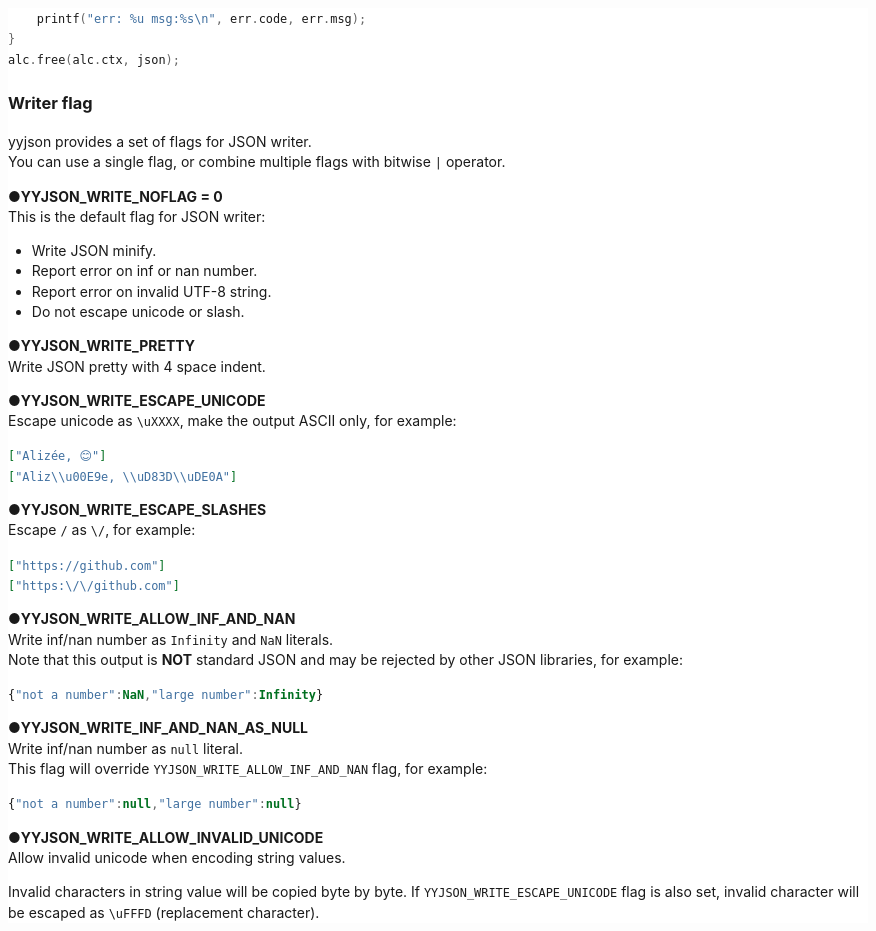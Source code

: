 ```c
    printf("err: %u msg:%s\n", err.code, err.msg);
}
alc.free(alc.ctx, json);
```


### Writer flag
yyjson provides a set of flags for JSON writer.<br/>
You can use a single flag, or combine multiple flags with bitwise `|` operator.

●**YYJSON_WRITE_NOFLAG = 0**<br/>
This is the default flag for JSON writer:

- Write JSON minify.
- Report error on inf or nan number.
- Report error on invalid UTF-8 string.
- Do not escape unicode or slash. 

●**YYJSON_WRITE_PRETTY**<br/>
Write JSON pretty with 4 space indent.

●**YYJSON_WRITE_ESCAPE_UNICODE**<br/>
Escape unicode as `\uXXXX`, make the output ASCII only, for example:

```json
["Alizée, 😊"]
["Aliz\\u00E9e, \\uD83D\\uDE0A"]
```

●**YYJSON_WRITE_ESCAPE_SLASHES**<br/>
Escape `/` as `\/`, for example:

```json
["https://github.com"]
["https:\/\/github.com"]
```

●**YYJSON_WRITE_ALLOW_INF_AND_NAN**<br/>
Write inf/nan number as `Infinity` and `NaN` literals.<br/>
Note that this output is **NOT** standard JSON and may be rejected by other JSON libraries, for example:

```js
{"not a number":NaN,"large number":Infinity}
```

●**YYJSON_WRITE_INF_AND_NAN_AS_NULL**<br/>
Write inf/nan number as `null` literal.<br/>
This flag will override `YYJSON_WRITE_ALLOW_INF_AND_NAN` flag, for example:

```js
{"not a number":null,"large number":null}
```

●**YYJSON_WRITE_ALLOW_INVALID_UNICODE**<br/>
Allow invalid unicode when encoding string values.

Invalid characters in string value will be copied byte by byte. If `YYJSON_WRITE_ESCAPE_UNICODE` flag is also set, invalid character will be escaped as `\uFFFD` (replacement character).
